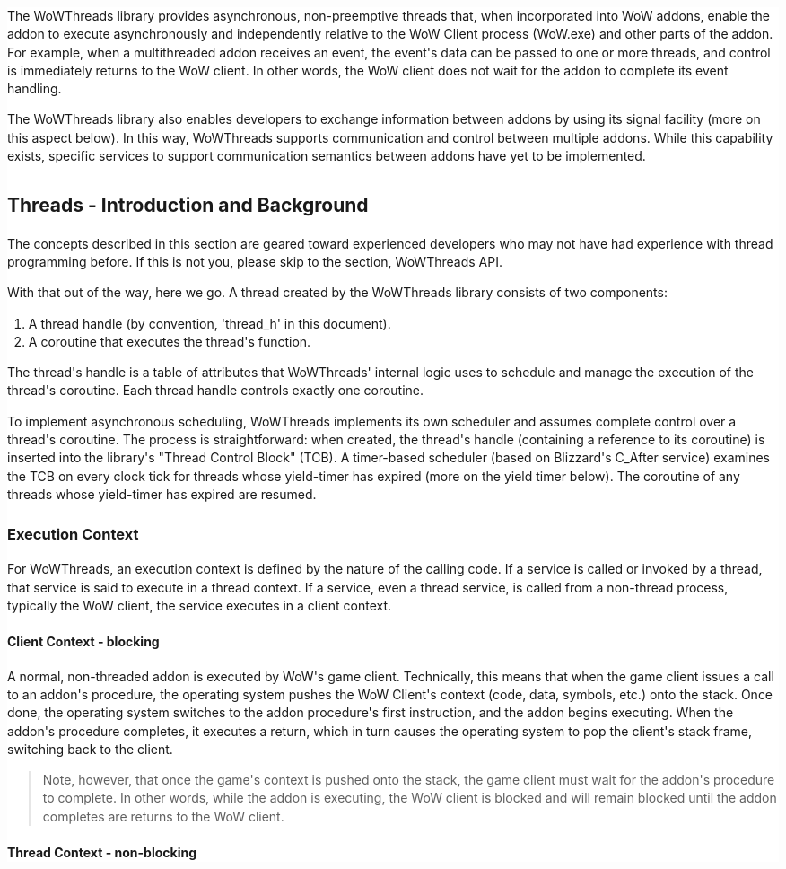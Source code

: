 The WoWThreads library provides asynchronous, non-preemptive threads that, when incorporated into WoW addons, enable the addon to execute asynchronously and independently relative to the WoW Client process (WoW.exe) and other parts of the addon. For example, when a multithreaded addon receives an event, the event's data can be passed to one or more threads, and control is immediately returns to the WoW client. In other words, the WoW client does not wait for the addon to complete its event handling.

The WoWThreads library also enables developers to exchange information between addons by using its signal facility (more on this aspect below). In this way, WoWThreads supports communication and control between multiple addons. While this capability exists, specific services to support communication semantics between addons have yet to be implemented.

## Threads - Introduction and Background
The concepts described in this section are geared toward experienced developers who may not have had experience with thread programming before. If this is not you, please skip to the section, WoWThreads API.

With that out of the way, here we go. A thread created by the WoWThreads library consists of two components:

1. A thread handle (by convention, 'thread_h' in this document).
2. A coroutine that executes the thread's function.
   
The thread's handle is a table of attributes that WoWThreads' internal logic uses to schedule and manage the execution of the thread's coroutine. Each thread handle controls exactly one coroutine.

To implement asynchronous scheduling, WoWThreads implements its own scheduler and assumes complete control over a thread's coroutine. The process is straightforward: when created, the thread's handle (containing a reference to its coroutine) is inserted into the library's "Thread Control Block" (TCB). A timer-based scheduler (based on Blizzard's C_After service) examines the TCB on every clock tick for threads whose yield-timer has expired (more on the yield timer below). The coroutine of any threads whose yield-timer has expired are resumed.

### Execution Context
For WoWThreads, an execution context is defined by the nature of the calling code. If a service is called or invoked by a thread, that service is said to execute in a thread context. If a service, even a thread service, is called from a non-thread process, typically the WoW client, the service executes in a client context.

#### Client Context - blocking

A normal, non-threaded addon is executed by WoW's game client. Technically, this means that when the game client issues a call to an addon's procedure, the operating system pushes the WoW Client's context (code, data, symbols, etc.) onto the stack. Once done, the operating system switches to the addon procedure's first instruction, and the addon begins executing. When the addon's procedure completes, it executes a return, which in turn causes the operating system to pop the client's stack frame, switching back to the client.

> Note, however, that once the game's context is pushed onto the stack, the game client must wait for the addon's procedure to complete. In other words, while the addon is executing, the WoW client is blocked and will remain blocked until the addon completes are returns to the WoW client.

#### Thread Context - non-blocking
